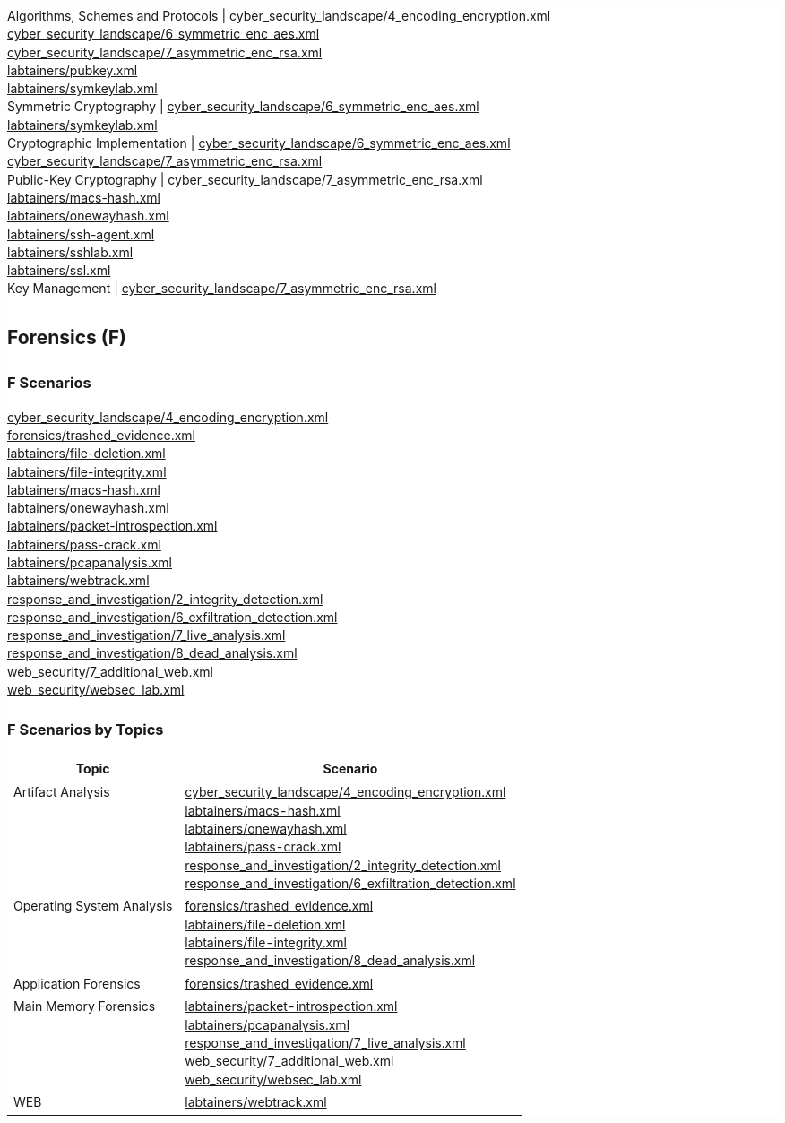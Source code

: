 Algorithms, Schemes and Protocols | [cyber_security_landscape/4_encoding_encryption.xml](#cyber_security_landscape4_encoding_encryptionxml)</br>[cyber_security_landscape/6_symmetric_enc_aes.xml](#cyber_security_landscape6_symmetric_enc_aesxml)</br>[cyber_security_landscape/7_asymmetric_enc_rsa.xml](#cyber_security_landscape7_asymmetric_enc_rsaxml)</br>[labtainers/pubkey.xml](#labtainerspubkeyxml)</br>[labtainers/symkeylab.xml](#labtainerssymkeylabxml)</br>
Symmetric Cryptography | [cyber_security_landscape/6_symmetric_enc_aes.xml](#cyber_security_landscape6_symmetric_enc_aesxml)</br>[labtainers/symkeylab.xml](#labtainerssymkeylabxml)</br>
Cryptographic Implementation | [cyber_security_landscape/6_symmetric_enc_aes.xml](#cyber_security_landscape6_symmetric_enc_aesxml)</br>[cyber_security_landscape/7_asymmetric_enc_rsa.xml](#cyber_security_landscape7_asymmetric_enc_rsaxml)</br>
Public-Key Cryptography | [cyber_security_landscape/7_asymmetric_enc_rsa.xml](#cyber_security_landscape7_asymmetric_enc_rsaxml)</br>[labtainers/macs-hash.xml](#labtainersmacs-hashxml)</br>[labtainers/onewayhash.xml](#labtainersonewayhashxml)</br>[labtainers/ssh-agent.xml](#labtainersssh-agentxml)</br>[labtainers/sshlab.xml](#labtainerssshlabxml)</br>[labtainers/ssl.xml](#labtainerssslxml)</br>
Key Management | [cyber_security_landscape/7_asymmetric_enc_rsa.xml](#cyber_security_landscape7_asymmetric_enc_rsaxml)</br>

## Forensics (F)

### F Scenarios

[cyber_security_landscape/4_encoding_encryption.xml](#cyber_security_landscape4_encoding_encryptionxml)</br>[forensics/trashed_evidence.xml](#forensicstrashed_evidencexml)</br>[labtainers/file-deletion.xml](#labtainersfile-deletionxml)</br>[labtainers/file-integrity.xml](#labtainersfile-integrityxml)</br>[labtainers/macs-hash.xml](#labtainersmacs-hashxml)</br>[labtainers/onewayhash.xml](#labtainersonewayhashxml)</br>[labtainers/packet-introspection.xml](#labtainerspacket-introspectionxml)</br>[labtainers/pass-crack.xml](#labtainerspass-crackxml)</br>[labtainers/pcapanalysis.xml](#labtainerspcapanalysisxml)</br>[labtainers/webtrack.xml](#labtainerswebtrackxml)</br>[response_and_investigation/2_integrity_detection.xml](#response_and_investigation2_integrity_detectionxml)</br>[response_and_investigation/6_exfiltration_detection.xml](#response_and_investigation6_exfiltration_detectionxml)</br>[response_and_investigation/7_live_analysis.xml](#response_and_investigation7_live_analysisxml)</br>[response_and_investigation/8_dead_analysis.xml](#response_and_investigation8_dead_analysisxml)</br>[web_security/7_additional_web.xml](#web_security7_additional_webxml)</br>[web_security/websec_lab.xml](#web_securitywebsec_labxml)</br>
### F Scenarios by Topics
| Topic | Scenario |
| --- | --- |
Artifact Analysis | [cyber_security_landscape/4_encoding_encryption.xml](#cyber_security_landscape4_encoding_encryptionxml)</br>[labtainers/macs-hash.xml](#labtainersmacs-hashxml)</br>[labtainers/onewayhash.xml](#labtainersonewayhashxml)</br>[labtainers/pass-crack.xml](#labtainerspass-crackxml)</br>[response_and_investigation/2_integrity_detection.xml](#response_and_investigation2_integrity_detectionxml)</br>[response_and_investigation/6_exfiltration_detection.xml](#response_and_investigation6_exfiltration_detectionxml)</br>
Operating System Analysis | [forensics/trashed_evidence.xml](#forensicstrashed_evidencexml)</br>[labtainers/file-deletion.xml](#labtainersfile-deletionxml)</br>[labtainers/file-integrity.xml](#labtainersfile-integrityxml)</br>[response_and_investigation/8_dead_analysis.xml](#response_and_investigation8_dead_analysisxml)</br>
Application Forensics | [forensics/trashed_evidence.xml](#forensicstrashed_evidencexml)</br>
Main Memory Forensics | [labtainers/packet-introspection.xml](#labtainerspacket-introspectionxml)</br>[labtainers/pcapanalysis.xml](#labtainerspcapanalysisxml)</br>[response_and_investigation/7_live_analysis.xml](#response_and_investigation7_live_analysisxml)</br>[web_security/7_additional_web.xml](#web_security7_additional_webxml)</br>[web_security/websec_lab.xml](#web_securitywebsec_labxml)</br>
WEB | [labtainers/webtrack.xml](#labtainerswebtrackxml)</br>
